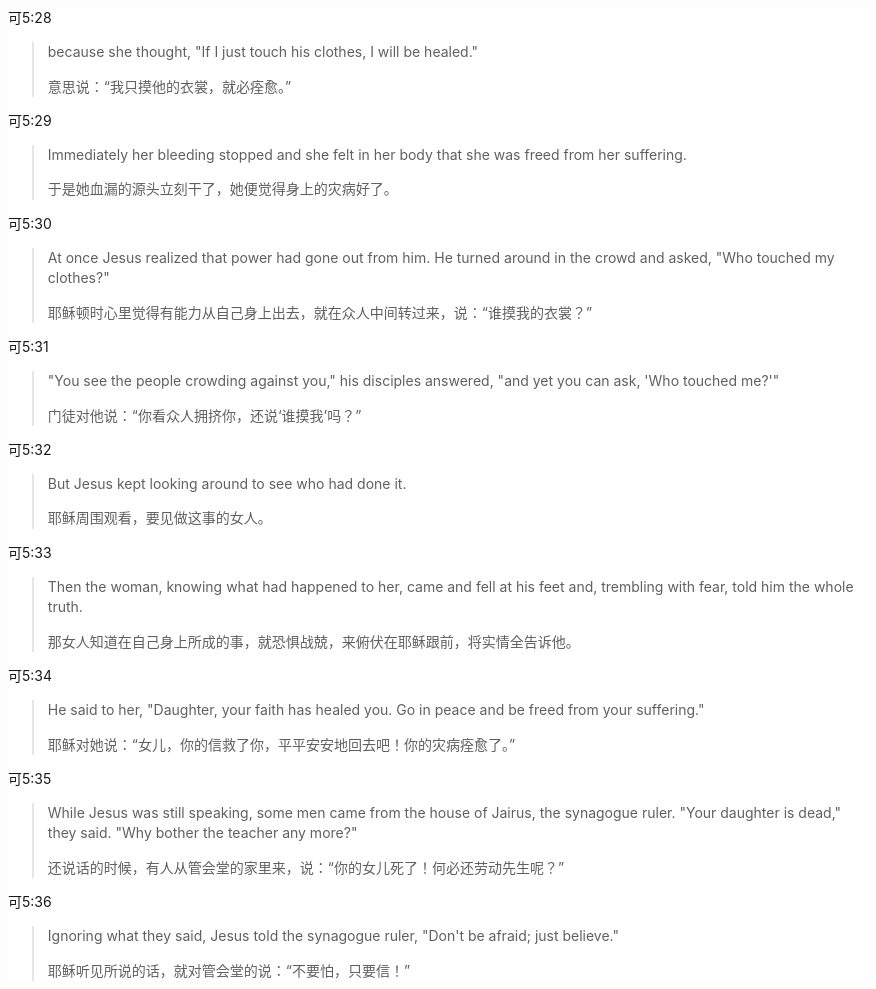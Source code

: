 
可5:28
> because she thought, "If I just touch his clothes, I will be healed."
>
> 意思说：“我只摸他的衣裳，就必痊愈。”


可5:29
> Immediately her bleeding stopped and she felt in her body that she was freed from her suffering.
>
> 于是她血漏的源头立刻干了，她便觉得身上的灾病好了。


可5:30
> At once Jesus realized that power had gone out from him. He turned around in the crowd and asked, "Who touched my clothes?"
>
> 耶稣顿时心里觉得有能力从自己身上出去，就在众人中间转过来，说：“谁摸我的衣裳？”


可5:31
> "You see the people crowding against you," his disciples answered, "and yet you can ask, 'Who touched me?'"
>
> 门徒对他说：“你看众人拥挤你，还说‘谁摸我’吗？”


可5:32
> But Jesus kept looking around to see who had done it.
>
> 耶稣周围观看，要见做这事的女人。


可5:33
> Then the woman, knowing what had happened to her, came and fell at his feet and, trembling with fear, told him the whole truth.
>
> 那女人知道在自己身上所成的事，就恐惧战兢，来俯伏在耶稣跟前，将实情全告诉他。


可5:34
> He said to her, "Daughter, your faith has healed you. Go in peace and be freed from your suffering."
>
> 耶稣对她说：“女儿，你的信救了你，平平安安地回去吧！你的灾病痊愈了。”


可5:35
> While Jesus was still speaking, some men came from the house of Jairus, the synagogue ruler. "Your daughter is dead," they said. "Why bother the teacher any more?"
>
> 还说话的时候，有人从管会堂的家里来，说：“你的女儿死了！何必还劳动先生呢？”


可5:36
> Ignoring what they said, Jesus told the synagogue ruler, "Don't be afraid; just believe."
>
> 耶稣听见所说的话，就对管会堂的说：“不要怕，只要信！”
